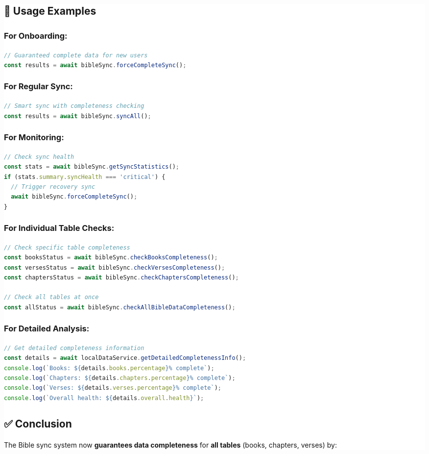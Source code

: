 ## 🚀 **Usage Examples**

### For Onboarding:

```typescript
// Guaranteed complete data for new users
const results = await bibleSync.forceCompleteSync();
```

### For Regular Sync:

```typescript
// Smart sync with completeness checking
const results = await bibleSync.syncAll();
```

### For Monitoring:

```typescript
// Check sync health
const stats = await bibleSync.getSyncStatistics();
if (stats.summary.syncHealth === 'critical') {
  // Trigger recovery sync
  await bibleSync.forceCompleteSync();
}
```

### For Individual Table Checks:

```typescript
// Check specific table completeness
const booksStatus = await bibleSync.checkBooksCompleteness();
const versesStatus = await bibleSync.checkVersesCompleteness();
const chaptersStatus = await bibleSync.checkChaptersCompleteness();

// Check all tables at once
const allStatus = await bibleSync.checkAllBibleDataCompleteness();
```

### For Detailed Analysis:

```typescript
// Get detailed completeness information
const details = await localDataService.getDetailedCompletenessInfo();
console.log(`Books: ${details.books.percentage}% complete`);
console.log(`Chapters: ${details.chapters.percentage}% complete`);
console.log(`Verses: ${details.verses.percentage}% complete`);
console.log(`Overall health: ${details.overall.health}`);
```

## ✅ **Conclusion**

The Bible sync system now **guarantees data completeness** for **all tables** (books, chapters, verses) by:
